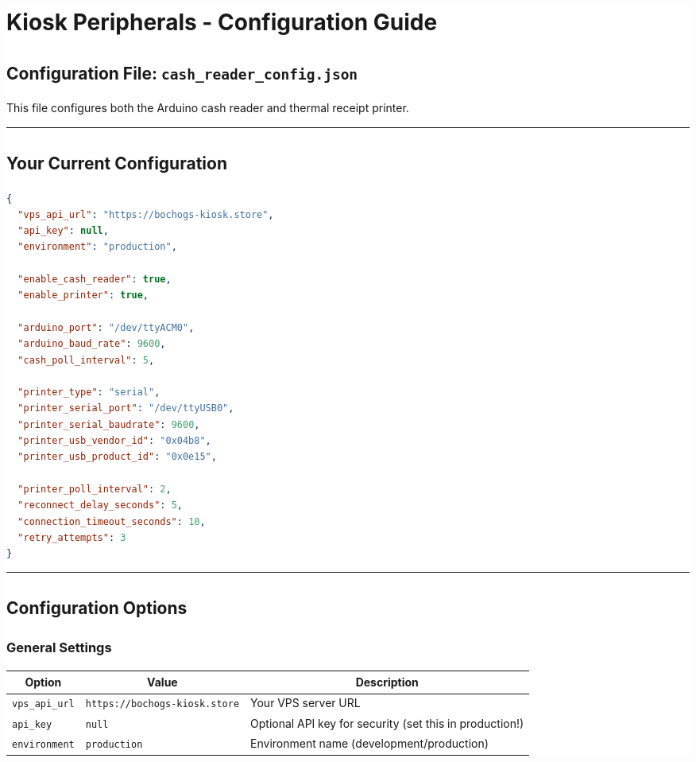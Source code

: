 # Kiosk Peripherals - Configuration Guide

## Configuration File: `cash_reader_config.json`

This file configures both the Arduino cash reader and thermal receipt printer.

---

## Your Current Configuration

```json
{
  "vps_api_url": "https://bochogs-kiosk.store",
  "api_key": null,
  "environment": "production",
  
  "enable_cash_reader": true,
  "enable_printer": true,
  
  "arduino_port": "/dev/ttyACM0",
  "arduino_baud_rate": 9600,
  "cash_poll_interval": 5,
  
  "printer_type": "serial",
  "printer_serial_port": "/dev/ttyUSB0",
  "printer_serial_baudrate": 9600,
  "printer_usb_vendor_id": "0x04b8",
  "printer_usb_product_id": "0x0e15",
  
  "printer_poll_interval": 2,
  "reconnect_delay_seconds": 5,
  "connection_timeout_seconds": 10,
  "retry_attempts": 3
}
```

---

## Configuration Options

### General Settings

| Option | Value | Description |
|--------|-------|-------------|
| `vps_api_url` | `https://bochogs-kiosk.store` | Your VPS server URL |
| `api_key` | `null` | Optional API key for security (set this in production!) |
| `environment` | `production` | Environment name (development/production) |
